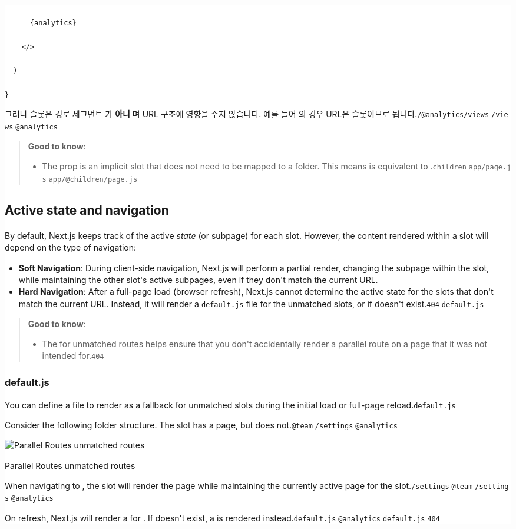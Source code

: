 ```

      {analytics}

    </>

  )

}
```

그러나 슬롯은 [경로 세그먼트](https://nextjs.org/docs/14/app/building-your-application/routing#route-segments) 가 **아니** 며 URL 구조에 영향을 주지 않습니다. 예를 들어 의 경우 URL은 슬롯이므로 됩니다.`/@analytics/views` `/views` `@analytics`

> **Good to know**:
> 
> - The prop is an implicit slot that does not need to be mapped to a folder. This means is equivalent to .`children` `app/page.js` `app/@children/page.js`

## Active state and navigation

By default, Next.js keeps track of the active *state* (or subpage) for each slot. However, the content rendered within a slot will depend on the type of navigation:

- [**Soft Navigation**](https://nextjs.org/docs/14/app/building-your-application/routing/linking-and-navigating#5-soft-navigation): During client-side navigation, Next.js will perform a [partial render](https://nextjs.org/docs/14/app/building-your-application/routing/linking-and-navigating#4-partial-rendering), changing the subpage within the slot, while maintaining the other slot's active subpages, even if they don't match the current URL.
- **Hard Navigation**: After a full-page load (browser refresh), Next.js cannot determine the active state for the slots that don't match the current URL. Instead, it will render a [`default.js`](https://nextjs.org/docs/14/app/building-your-application/routing/#defaultjs) file for the unmatched slots, or if doesn't exist.`404` `default.js`

> **Good to know**:
> 
> - The for unmatched routes helps ensure that you don't accidentally render a parallel route on a page that it was not intended for.`404`

### default.js

You can define a file to render as a fallback for unmatched slots during the initial load or full-page reload.`default.js`

Consider the following folder structure. The slot has a page, but does not.`@team` `/settings` `@analytics`

![Parallel Routes unmatched routes](https://nextjs.org/_next/image?url=https%3A%2F%2Fh8DxKfmAPhn8O0p3.public.blob.vercel-storage.com%2Fdocs%2Flight%2Fparallel-routes-unmatched-routes.png&w=1920&q=75)

Parallel Routes unmatched routes

When navigating to , the slot will render the page while maintaining the currently active page for the slot.`/settings` `@team` `/settings` `@analytics`

On refresh, Next.js will render a for . If doesn't exist, a is rendered instead.`default.js` `@analytics` `default.js` `404`
